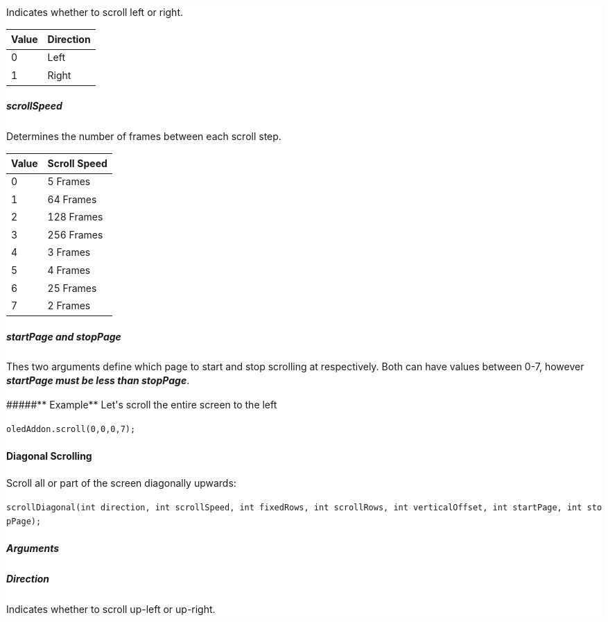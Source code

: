Indicates whether to scroll left or right.

|Value|Direction|
|-|-|
|0|Left|
|1|Right|

##### **scrollSpeed**
Determines the number of frames between each scroll step.

|Value|Scroll Speed|
|-|-|
|0|5 Frames|
|1|64 Frames|
|2|128 Frames|
|3|256 Frames|
|4|3 Frames|
|5|4 Frames|
|6|25 Frames|
|7|2 Frames|

##### **startPage and stopPage**

Thes two arguments define which page to start and stop scrolling at respectively. Both can have values between 0-7, however **_startPage must be less than stopPage_**.


#####** Example**
Let's scroll the entire screen to the left
```
oledAddon.scroll(0,0,0,7);
```
[//]: # (Diagonal scrolling)
#### **Diagonal Scrolling**
Scroll all or part of the screen diagonally upwards:

```
scrollDiagonal(int direction, int scrollSpeed, int fixedRows, int scrollRows, int verticalOffset, int startPage, int stopPage);
```
##### **Arguments**

##### **Direction**

Indicates whether to scroll up-left or up-right.


[//]: # (Programming Flow)
[//]: # (MAJOR HEADING)
[//]: # (The Node Addon)
[//]: # (Using the Addon)
[//]: # (Return Values)
[//]: # (Calling Methods)
[//]: # (Available Methods)
[//]: # (MAJOR HEADING)
[//]: # (Usage)
[//]: # (Init Function)
[//]: # (SUB-HEADING)
[//]: # (Settings Functions)
[//]: # (Screen on/off)
[//]: # (Invert Display Colours)
[//]: # (Set Brightness)
[//]: # (Dim the display)
[//]: # (Set the memory mode)
[//]: # (Set Column Addressing)
[//]: # (Set Column Addressing: Text Columns)
[//]: # (Set Column Addressing: Image Columns)
[//]: # (Set Cursor Position)
[//]: # (Set Cursor Position: By Character Column)
[//]: # (Set Cursor Position: By Pixel)
[//]: # (Clearing Function)
[//]: # (SUB-HEADING)
[//]: # (Writing Text)
[//]: # (Write Byte)
[//]: # (Write Character)
[//]: # (Write String)
[//]: # (SUB-HEADING)
[//]: # (Scrolling the Display)
[//]: # (Horizontal scrolling)
[//]: # (Stop scrolling)